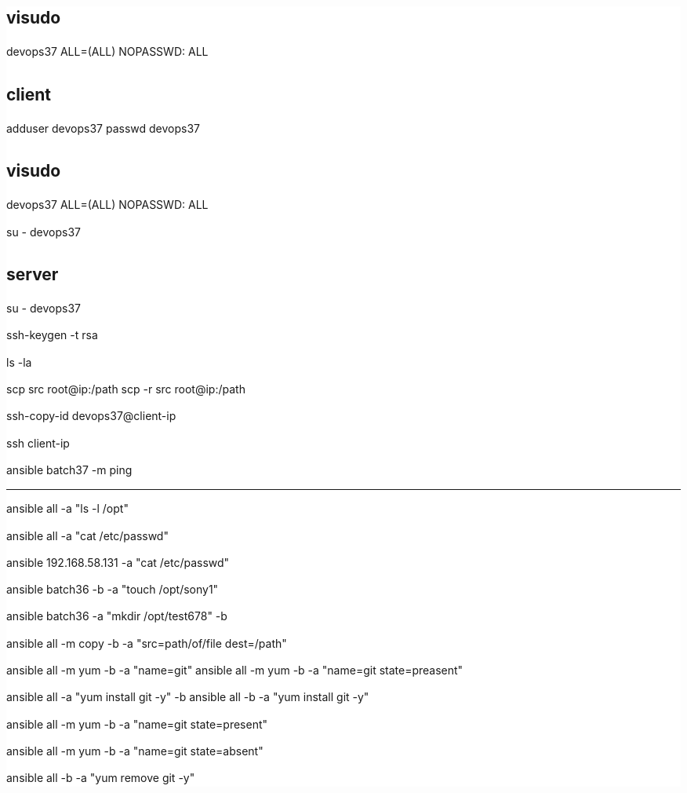 visudo
-------
devops37 ALL=(ALL)  NOPASSWD: ALL




client
-------

adduser devops37
passwd devops37

visudo
-------
devops37 ALL=(ALL)  NOPASSWD: ALL

su - devops37

server
--------

su - devops37

ssh-keygen -t rsa

ls -la

scp src root@ip:/path
scp -r src root@ip:/path

ssh-copy-id devops37@client-ip

ssh client-ip

ansible batch37 -m ping

-------------------------------------------------------------------

ansible all -a "ls -l /opt"

ansible all -a "cat /etc/passwd"

ansible 192.168.58.131 -a "cat /etc/passwd"

ansible batch36 -b -a "touch /opt/sony1"

ansible batch36 -a "mkdir /opt/test678" -b

ansible all -m copy -b -a "src=path/of/file dest=/path"

ansible all -m yum -b -a "name=git"
ansible all -m yum -b -a "name=git state=preasent"

ansible all -a "yum install git -y" -b
ansible all -b -a "yum install git -y"

ansible all -m yum -b -a "name=git state=present"

ansible all -m yum -b -a "name=git state=absent"

ansible all -b -a "yum remove git -y"
